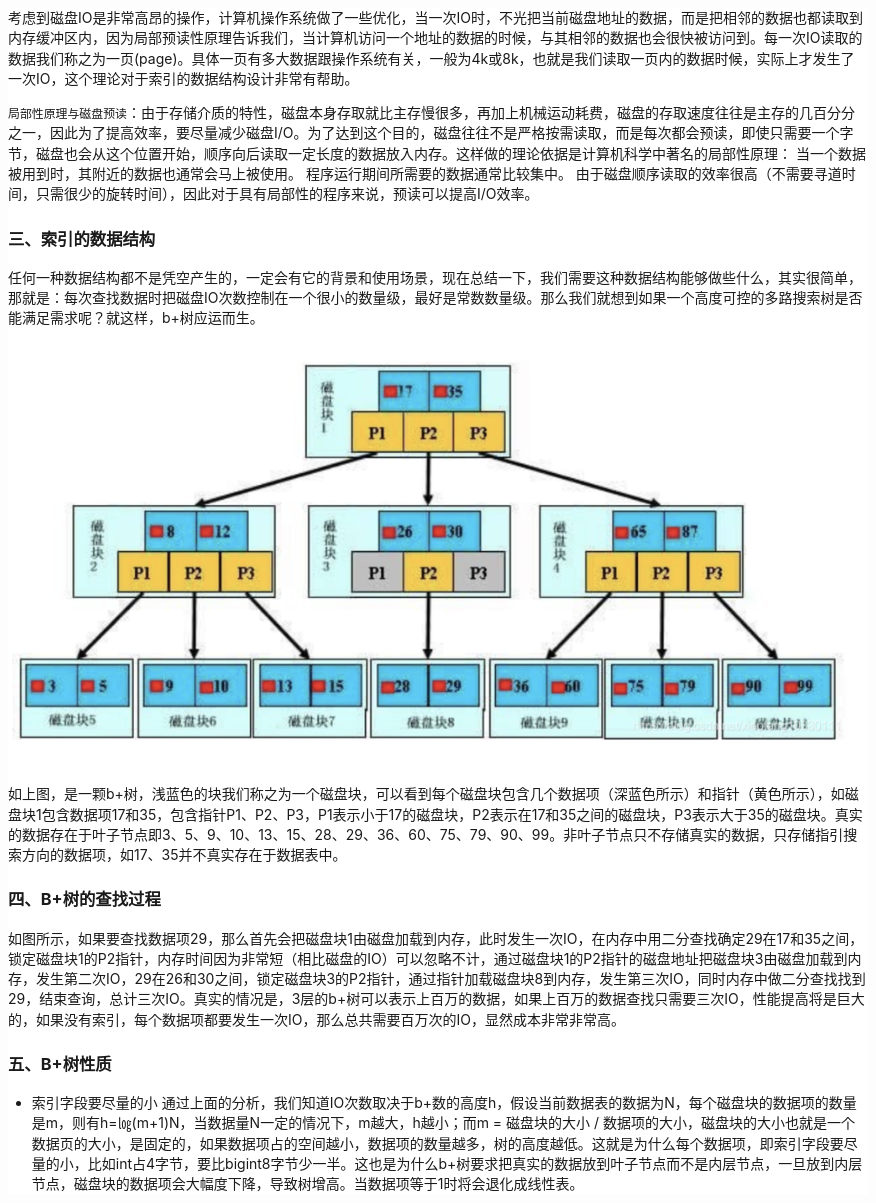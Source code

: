 考虑到磁盘IO是非常高昂的操作，计算机操作系统做了一些优化，当一次IO时，不光把当前磁盘地址的数据，而是把相邻的数据也都读取到内存缓冲区内，因为局部预读性原理告诉我们，当计算机访问一个地址的数据的时候，与其相邻的数据也会很快被访问到。每一次IO读取的数据我们称之为一页(page)。具体一页有多大数据跟操作系统有关，一般为4k或8k，也就是我们读取一页内的数据时候，实际上才发生了一次IO，这个理论对于索引的数据结构设计非常有帮助。

`局部性原理与磁盘预读`：由于存储介质的特性，磁盘本身存取就比主存慢很多，再加上机械运动耗费，磁盘的存取速度往往是主存的几百分分之一，因此为了提高效率，要尽量减少磁盘I/O。为了达到这个目的，磁盘往往不是严格按需读取，而是每次都会预读，即使只需要一个字节，磁盘也会从这个位置开始，顺序向后读取一定长度的数据放入内存。这样做的理论依据是计算机科学中著名的局部性原理： 当一个数据被用到时，其附近的数据也通常会马上被使用。 程序运行期间所需要的数据通常比较集中。 由于磁盘顺序读取的效率很高（不需要寻道时间，只需很少的旋转时间），因此对于具有局部性的程序来说，预读可以提高I/O效率。

### 三、索引的数据结构

任何一种数据结构都不是凭空产生的，一定会有它的背景和使用场景，现在总结一下，我们需要这种数据结构能够做些什么，其实很简单，那就是：每次查找数据时把磁盘IO次数控制在一个很小的数量级，最好是常数数量级。那么我们就想到如果一个高度可控的多路搜索树是否能满足需求呢？就这样，b+树应运而生。

![image-20210617134517602](2.mysql.assets/image-20210617134517602.png)

如上图，是一颗b+树，浅蓝色的块我们称之为一个磁盘块，可以看到每个磁盘块包含几个数据项（深蓝色所示）和指针（黄色所示），如磁盘块1包含数据项17和35，包含指针P1、P2、P3，P1表示小于17的磁盘块，P2表示在17和35之间的磁盘块，P3表示大于35的磁盘块。真实的数据存在于叶子节点即3、5、9、10、13、15、28、29、36、60、75、79、90、99。非叶子节点只不存储真实的数据，只存储指引搜索方向的数据项，如17、35并不真实存在于数据表中。

### 四、B+树的查找过程

如图所示，如果要查找数据项29，那么首先会把磁盘块1由磁盘加载到内存，此时发生一次IO，在内存中用二分查找确定29在17和35之间，锁定磁盘块1的P2指针，内存时间因为非常短（相比磁盘的IO）可以忽略不计，通过磁盘块1的P2指针的磁盘地址把磁盘块3由磁盘加载到内存，发生第二次IO，29在26和30之间，锁定磁盘块3的P2指针，通过指针加载磁盘块8到内存，发生第三次IO，同时内存中做二分查找找到29，结束查询，总计三次IO。真实的情况是，3层的b+树可以表示上百万的数据，如果上百万的数据查找只需要三次IO，性能提高将是巨大的，如果没有索引，每个数据项都要发生一次IO，那么总共需要百万次的IO，显然成本非常非常高。

### 五、B+树性质

* 索引字段要尽量的小
  通过上面的分析，我们知道IO次数取决于b+数的高度h，假设当前数据表的数据为N，每个磁盘块的数据项的数量是m，则有h=㏒(m+1)N，当数据量N一定的情况下，m越大，h越小；而m = 磁盘块的大小 / 数据项的大小，磁盘块的大小也就是一个数据页的大小，是固定的，如果数据项占的空间越小，数据项的数量越多，树的高度越低。这就是为什么每个数据项，即索引字段要尽量的小，比如int占4字节，要比bigint8字节少一半。这也是为什么b+树要求把真实的数据放到叶子节点而不是内层节点，一旦放到内层节点，磁盘块的数据项会大幅度下降，导致树增高。当数据项等于1时将会退化成线性表。
